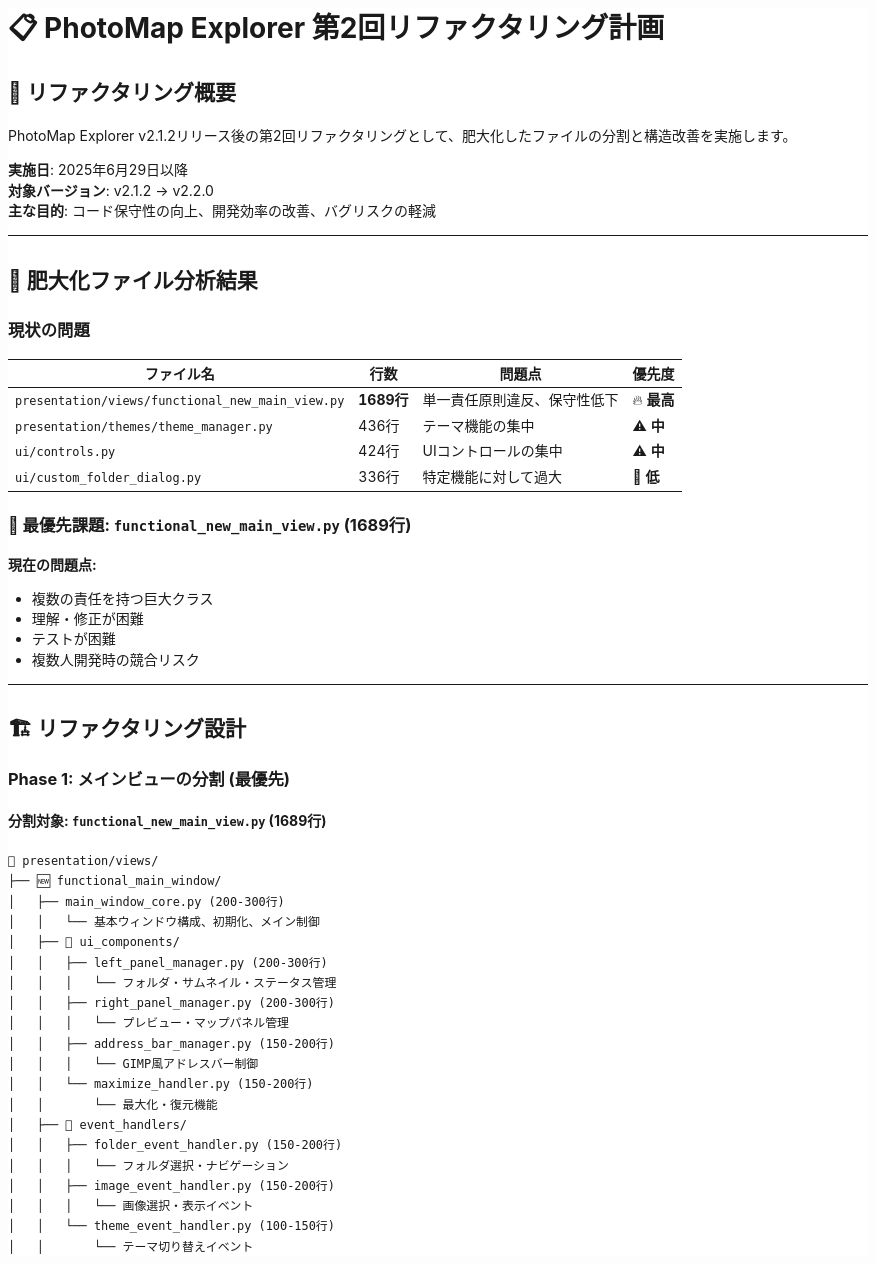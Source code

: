 # 📋 PhotoMap Explorer 第2回リファクタリング計画

## 🎯 リファクタリング概要

PhotoMap Explorer v2.1.2リリース後の第2回リファクタリングとして、肥大化したファイルの分割と構造改善を実施します。

**実施日**: 2025年6月29日以降  
**対象バージョン**: v2.1.2 → v2.2.0  
**主な目的**: コード保守性の向上、開発効率の改善、バグリスクの軽減

---

## 🚨 肥大化ファイル分析結果

### 現状の問題

| ファイル名 | 行数 | 問題点 | 優先度 |
|-----------|------|--------|--------|
| `presentation/views/functional_new_main_view.py` | **1689行** | 単一責任原則違反、保守性低下 | 🔥 **最高** |
| `presentation/themes/theme_manager.py` | 436行 | テーマ機能の集中 | ⚠️ **中** |
| `ui/controls.py` | 424行 | UIコントロールの集中 | ⚠️ **中** |
| `ui/custom_folder_dialog.py` | 336行 | 特定機能に対して過大 | 📝 **低** |

### 🎯 最優先課題: `functional_new_main_view.py` (1689行)

**現在の問題点:**
- 複数の責任を持つ巨大クラス
- 理解・修正が困難
- テストが困難
- 複数人開発時の競合リスク

---

## 🏗️ リファクタリング設計

### Phase 1: メインビューの分割 (最優先)

#### 分割対象: `functional_new_main_view.py` (1689行)

```
📂 presentation/views/
├── 🆕 functional_main_window/
│   ├── main_window_core.py (200-300行)
│   │   └── 基本ウィンドウ構成、初期化、メイン制御
│   ├── 📂 ui_components/
│   │   ├── left_panel_manager.py (200-300行)
│   │   │   └── フォルダ・サムネイル・ステータス管理
│   │   ├── right_panel_manager.py (200-300行)
│   │   │   └── プレビュー・マップパネル管理
│   │   ├── address_bar_manager.py (150-200行)
│   │   │   └── GIMP風アドレスバー制御
│   │   └── maximize_handler.py (150-200行)
│   │       └── 最大化・復元機能
│   ├── 📂 event_handlers/
│   │   ├── folder_event_handler.py (150-200行)
│   │   │   └── フォルダ選択・ナビゲーション
│   │   ├── image_event_handler.py (150-200行)
│   │   │   └── 画像選択・表示イベント
│   │   └── theme_event_handler.py (100-150行)
│   │       └── テーマ切り替えイベント
```